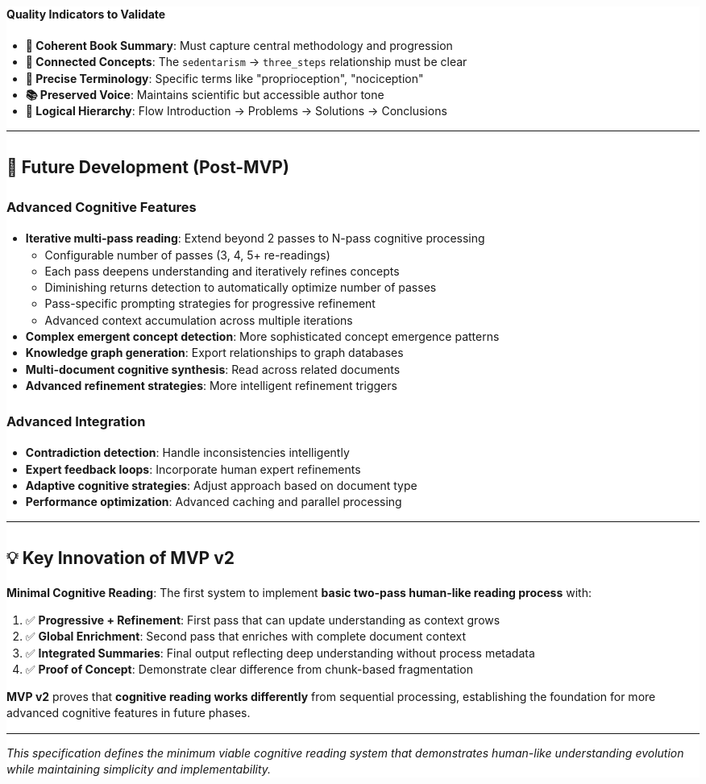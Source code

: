 ```python
```

#### **Quality Indicators to Validate**

- **📖 Coherent Book Summary**: Must capture central methodology and progression
- **🔗 Connected Concepts**: The `sedentarism` → `three_steps` relationship must be clear
- **🎯 Precise Terminology**: Specific terms like "proprioception", "nociception" 
- **📚 Preserved Voice**: Maintains scientific but accessible author tone
- **🧩 Logical Hierarchy**: Flow Introduction → Problems → Solutions → Conclusions

---

## 🚀 Future Development (Post-MVP)

### **Advanced Cognitive Features**
- **Iterative multi-pass reading**: Extend beyond 2 passes to N-pass cognitive processing
  - Configurable number of passes (3, 4, 5+ re-readings)
  - Each pass deepens understanding and iteratively refines concepts
  - Diminishing returns detection to automatically optimize number of passes
  - Pass-specific prompting strategies for progressive refinement
  - Advanced context accumulation across multiple iterations
- **Complex emergent concept detection**: More sophisticated concept emergence patterns
- **Knowledge graph generation**: Export relationships to graph databases
- **Multi-document cognitive synthesis**: Read across related documents
- **Advanced refinement strategies**: More intelligent refinement triggers

### **Advanced Integration**
- **Contradiction detection**: Handle inconsistencies intelligently  
- **Expert feedback loops**: Incorporate human expert refinements
- **Adaptive cognitive strategies**: Adjust approach based on document type
- **Performance optimization**: Advanced caching and parallel processing

---

## 💡 Key Innovation of MVP v2

**Minimal Cognitive Reading**: The first system to implement **basic two-pass human-like reading process** with:

1. ✅ **Progressive + Refinement**: First pass that can update understanding as context grows
2. ✅ **Global Enrichment**: Second pass that enriches with complete document context  
3. ✅ **Integrated Summaries**: Final output reflecting deep understanding without process metadata
4. ✅ **Proof of Concept**: Demonstrate clear difference from chunk-based fragmentation

**MVP v2** proves that **cognitive reading works differently** from sequential processing, establishing the foundation for more advanced cognitive features in future phases.

---

*This specification defines the minimum viable cognitive reading system that demonstrates human-like understanding evolution while maintaining simplicity and implementability.*